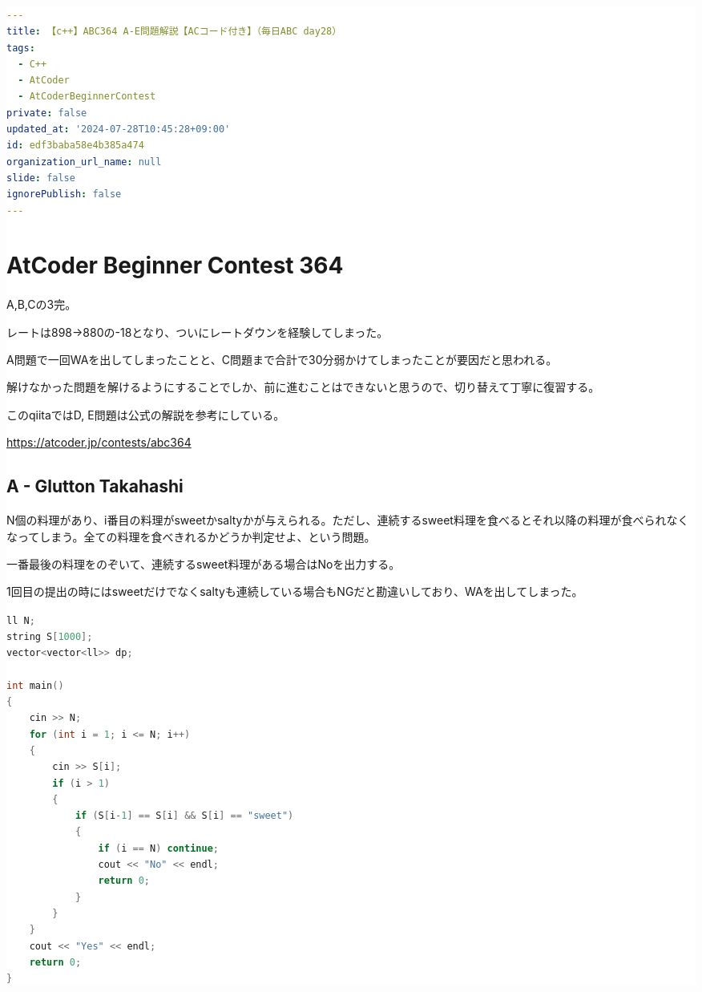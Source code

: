 ```yaml
---
title: 【c++】ABC364 A-E問題解説【ACコード付き】（毎日ABC day28）
tags:
  - C++
  - AtCoder
  - AtCoderBeginnerContest
private: false
updated_at: '2024-07-28T10:45:28+09:00'
id: edf3baba58e4b385a474
organization_url_name: null
slide: false
ignorePublish: false
---
```

# AtCoder Beginner Contest 364
A,B,Cの3完。

レートは898→880の-18となり、ついにレートダウンを経験してしまった。

A問題で一回WAを出してしまったことと、C問題まで合計で30分弱かけてしまったことが要因だと思われる。

解けなかった問題を解けるようにすることでしか、前に進むことはできないと思うので、切り替えて丁寧に復習する。

このqiitaではD, E問題は公式の解説を参考にしている。

https://atcoder.jp/contests/abc364

## A - Glutton Takahashi
N個の料理があり、i番目の料理がsweetかsaltyかが与えられる。ただし、連続するsweet料理を食べるとそれ以降の料理が食べられなくなってしまう。全ての料理を食べきれるかどうか判定せよ、という問題。

一番最後の料理をのぞいて、連続するsweet料理がある場合はNoを出力する。

1回目の提出の時にはsweetだけでなくsaltyも連続している場合もNGだと勘違いしており、WAを出してしまった。

```cpp
ll N;
string S[1000];
vector<vector<ll>> dp;

int main()
{
	cin >> N;
	for (int i = 1; i <= N; i++)
	{
		cin >> S[i];
		if (i > 1)
		{
			if (S[i-1] == S[i] && S[i] == "sweet")
			{
				if (i == N) continue;
				cout << "No" << endl;
				return 0;
			}
		}
	}
	cout << "Yes" << endl;
	return 0;
}
```

